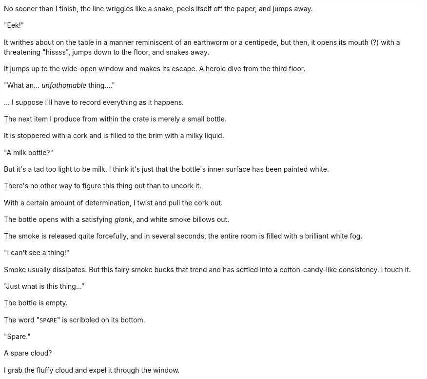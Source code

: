 No sooner than I finish, the line wriggles like a snake, peels itself off the paper, and jumps away.


"Eek!"


It writhes about on the table in a manner reminiscent of an earthworm or a centipede, but then, it opens its mouth (?) with a threatening "hissss", jumps down to the floor, and snakes away.


It jumps up to the wide-open window and makes its escape. A heroic dive from the third floor.   


"What an... *unfathomable* thing...."


... I suppose I'll have to record everything as it happens. 


The next item I produce from within the crate is merely a small bottle.


It is stoppered with a cork and is filled to the brim with a milky liquid.


"A milk bottle?"


But it's a tad too light to be milk. I think it's just that the bottle's inner surface has been painted white.


There's no other way to figure this thing out than to uncork it.


With a certain amount of determination, I twist and pull the cork out.


The bottle opens with a satisfying *glonk*, and white smoke billows out.


The smoke is released quite forcefully, and in several seconds, the entire room is filled with a brilliant white fog.


"I can't see a thing!"


Smoke usually dissipates. But this fairy smoke bucks that trend and has settled into a cotton-candy-like consistency. I touch it.


"Just what is this thing..."


The bottle is empty.


The word "`SPARE`" is scribbled on its bottom.


"Spare."


A spare cloud?


I grab the fluffy cloud and expel it through the window.
